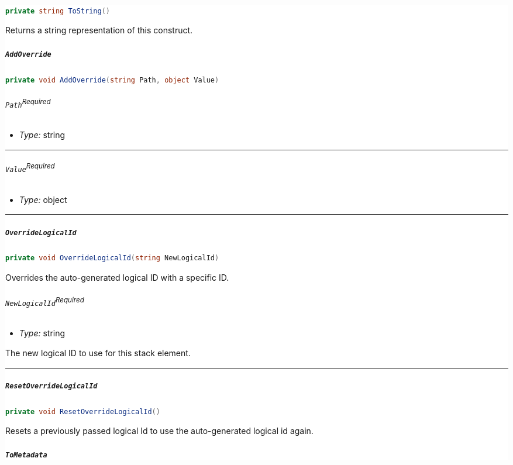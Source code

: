 ```csharp
private string ToString()
```

Returns a string representation of this construct.

##### `AddOverride` <a name="AddOverride" id="@cdktf/provider-okta.provider.OktaProvider.addOverride"></a>

```csharp
private void AddOverride(string Path, object Value)
```

###### `Path`<sup>Required</sup> <a name="Path" id="@cdktf/provider-okta.provider.OktaProvider.addOverride.parameter.path"></a>

- *Type:* string

---

###### `Value`<sup>Required</sup> <a name="Value" id="@cdktf/provider-okta.provider.OktaProvider.addOverride.parameter.value"></a>

- *Type:* object

---

##### `OverrideLogicalId` <a name="OverrideLogicalId" id="@cdktf/provider-okta.provider.OktaProvider.overrideLogicalId"></a>

```csharp
private void OverrideLogicalId(string NewLogicalId)
```

Overrides the auto-generated logical ID with a specific ID.

###### `NewLogicalId`<sup>Required</sup> <a name="NewLogicalId" id="@cdktf/provider-okta.provider.OktaProvider.overrideLogicalId.parameter.newLogicalId"></a>

- *Type:* string

The new logical ID to use for this stack element.

---

##### `ResetOverrideLogicalId` <a name="ResetOverrideLogicalId" id="@cdktf/provider-okta.provider.OktaProvider.resetOverrideLogicalId"></a>

```csharp
private void ResetOverrideLogicalId()
```

Resets a previously passed logical Id to use the auto-generated logical id again.

##### `ToMetadata` <a name="ToMetadata" id="@cdktf/provider-okta.provider.OktaProvider.toMetadata"></a>
